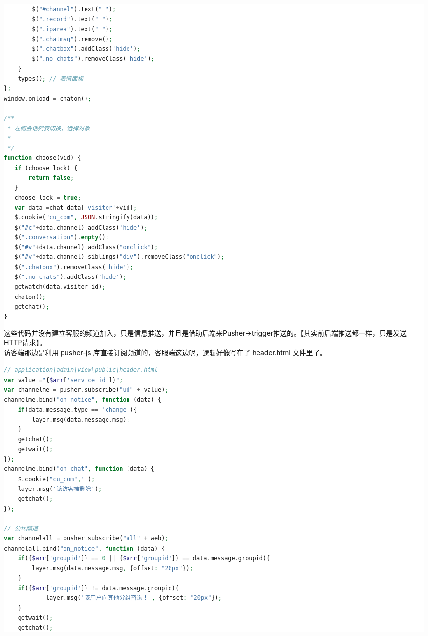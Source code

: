 ```php
        $("#channel").text(" ");
        $(".record").text(" ");
        $(".iparea").text(" ");
        $(".chatmsg").remove();
        $(".chatbox").addClass('hide');
        $(".no_chats").removeClass('hide');
    }
    types(); // 表情面板
};
window.onload = chaton();

/**
 * 左侧会话列表切换，选择对象
 * 
 */ 
function choose(vid) {
   if (choose_lock) {
       return false;
   }
   choose_lock = true;
   var data =chat_data['visiter'+vid];
   $.cookie("cu_com", JSON.stringify(data));
   $("#c"+data.channel).addClass('hide');
   $(".conversation").empty();
   $("#v"+data.channel).addClass("onclick");
   $("#v"+data.channel).siblings("div").removeClass("onclick");
   $(".chatbox").removeClass('hide');
   $(".no_chats").addClass('hide');
   getwatch(data.visiter_id);
   chaton();
   getchat();
}
```
这些代码并没有建立客服的频道加入，只是信息推送，并且是借助后端来Pusher->trigger推送的。【其实前后端推送都一样，只是发送HTTP请求】。     
访客端那边是利用 pusher-js 库直接订阅频道的，客服端这边呢，逻辑好像写在了 header.html 文件里了。    

```php
// application\admin\view\public\header.html
var value ="{$arr['service_id']}";      
var channelme = pusher.subscribe("ud" + value);
channelme.bind("on_notice", function (data) {
    if(data.message.type == 'change'){
        layer.msg(data.message.msg);
    }
    getchat();
    getwait();
});
channelme.bind("on_chat", function (data) {
    $.cookie("cu_com",'');
    layer.msg('该访客被删除');
    getchat();
});

// 公共频道
var channelall = pusher.subscribe("all" + web);
channelall.bind("on_notice", function (data) {
    if({$arr['groupid']} == 0 || {$arr['groupid']} == data.message.groupid){
        layer.msg(data.message.msg, {offset: "20px"});
    }
    if({$arr['groupid']} != data.message.groupid){
            layer.msg('该用户向其他分组咨询！', {offset: "20px"});
    }
    getwait();
    getchat();
```